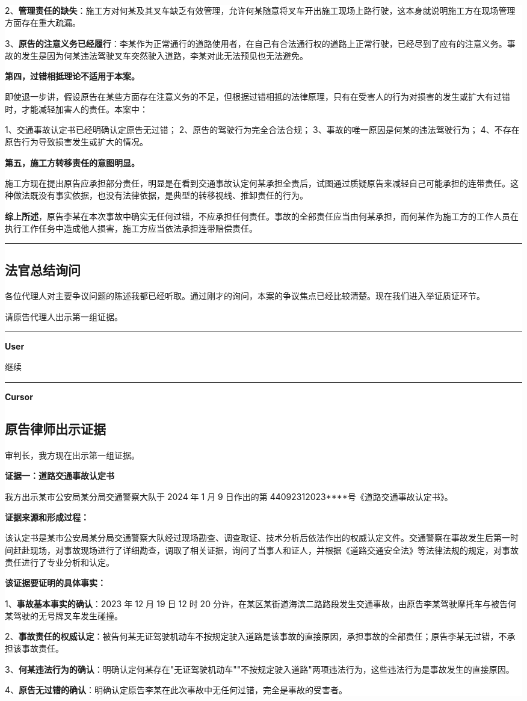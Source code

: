 2、**管理责任的缺失**：施工方对何某及其叉车缺乏有效管理，允许何某随意将叉车开出施工现场上路行驶，这本身就说明施工方在现场管理方面存在重大疏漏。

3、**原告的注意义务已经履行**：李某作为正常通行的道路使用者，在自己有合法通行权的道路上正常行驶，已经尽到了应有的注意义务。事故的发生是因为何某违法驾驶叉车突然驶入道路，李某对此无法预见也无法避免。

**第四，过错相抵理论不适用于本案。**

即使退一步讲，假设原告在某些方面存在注意义务的不足，但根据过错相抵的法律原理，只有在受害人的行为对损害的发生或扩大有过错时，才能减轻加害人的责任。本案中：

1、交通事故认定书已经明确认定原告无过错；
2、原告的驾驶行为完全合法合规；
3、事故的唯一原因是何某的违法驾驶行为；
4、不存在原告行为导致损害发生或扩大的情况。

**第五，施工方转移责任的意图明显。**

施工方现在提出原告应承担部分责任，明显是在看到交通事故认定何某承担全责后，试图通过质疑原告来减轻自己可能承担的连带责任。这种做法既没有事实依据，也没有法律依据，是典型的转移视线、推卸责任的行为。

**综上所述**，原告李某在本次事故中确实无任何过错，不应承担任何责任。事故的全部责任应当由何某承担，而何某作为施工方的工作人员在执行工作任务中造成他人损害，施工方应当依法承担连带赔偿责任。

---

## 法官总结询问

各位代理人对主要争议问题的陈述我都已经听取。通过刚才的询问，本案的争议焦点已经比较清楚。现在我们进入举证质证环节。

请原告代理人出示第一组证据。

---

**User**

继续

---

**Cursor**

## 原告律师出示证据

审判长，我方现在出示第一组证据。

**证据一：道路交通事故认定书**

我方出示某市公安局某分局交通警察大队于 2024 年 1 月 9 日作出的第 44092312023\*\*\*\*号《道路交通事故认定书》。

**证据来源和形成过程：**

该认定书是某市公安局某分局交通警察大队经过现场勘查、调查取证、技术分析后依法作出的权威认定文件。交通警察在事故发生后第一时间赶赴现场，对事故现场进行了详细勘查，调取了相关证据，询问了当事人和证人，并根据《道路交通安全法》等法律法规的规定，对事故责任进行了专业分析和认定。

**该证据要证明的具体事实：**

1、**事故基本事实的确认**：2023 年 12 月 19 日 12 时 20 分许，在某区某街道海滨二路路段发生交通事故，由原告李某驾驶摩托车与被告何某驾驶的无号牌叉车发生碰撞。

2、**事故责任的权威认定**：被告何某无证驾驶机动车不按规定驶入道路是该事故的直接原因，承担事故的全部责任；原告李某无过错，不承担该事故责任。

3、**何某违法行为的确认**：明确认定何某存在"无证驾驶机动车""不按规定驶入道路"两项违法行为，这些违法行为是事故发生的直接原因。

4、**原告无过错的确认**：明确认定原告李某在此次事故中无任何过错，完全是事故的受害者。
